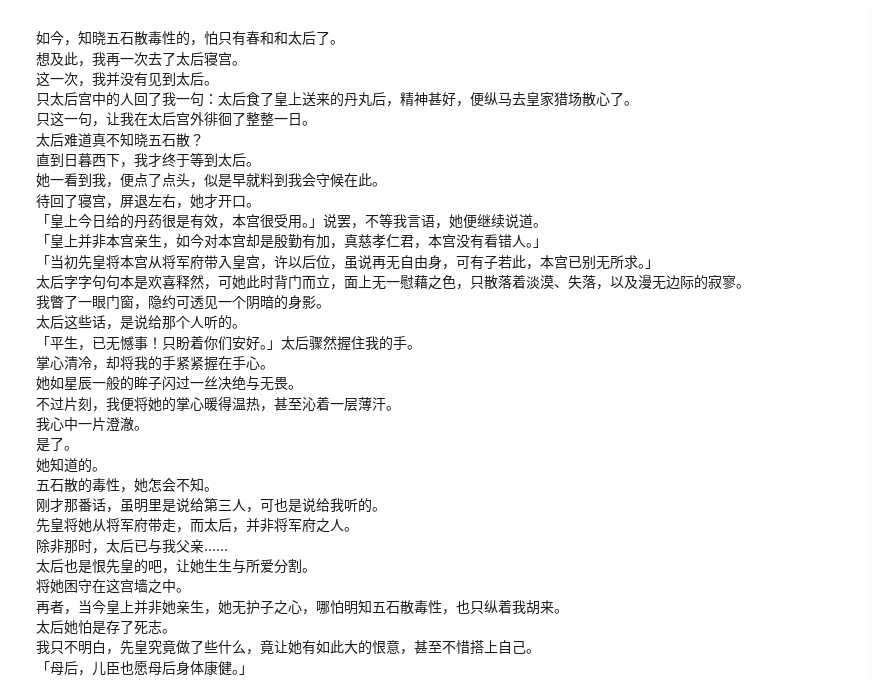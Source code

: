 <br>   
&emsp;&emsp;如今，知晓五石散毒性的，怕只有春和和太后了。  
<br>   
&emsp;&emsp;想及此，我再一次去了太后寝宫。  
<br>   
&emsp;&emsp;这一次，我并没有见到太后。  
<br>   
&emsp;&emsp;只太后宫中的人回了我一句：太后食了皇上送来的丹丸后，精神甚好，便纵马去皇家猎场散心了。  
<br>   
&emsp;&emsp;只这一句，让我在太后宫外徘徊了整整一日。  
<br>   
&emsp;&emsp;太后难道真不知晓五石散？  
<br>   
&emsp;&emsp;直到日暮西下，我才终于等到太后。  
<br>   
&emsp;&emsp;她一看到我，便点了点头，似是早就料到我会守候在此。  
<br>   
&emsp;&emsp;待回了寝宫，屏退左右，她才开口。  
<br>   
&emsp;&emsp;「皇上今日给的丹药很是有效，本宫很受用。」说罢，不等我言语，她便继续说道。  
<br>   
&emsp;&emsp;「皇上并非本宫亲生，如今对本宫却是殷勤有加，真慈孝仁君，本宫没有看错人。」  
<br>   
&emsp;&emsp;「当初先皇将本宫从将军府带入皇宫，许以后位，虽说再无自由身，可有子若此，本宫已别无所求。」  
<br>   
&emsp;&emsp;太后字字句句本是欢喜释然，可她此时背门而立，面上无一慰藉之色，只散落着淡漠、失落，以及漫无边际的寂寥。  
<br>   
&emsp;&emsp;我瞥了一眼门窗，隐约可透见一个阴暗的身影。  
<br>   
&emsp;&emsp;太后这些话，是说给那个人听的。  
<br>   
&emsp;&emsp;「平生，已无憾事！只盼着你们安好。」太后骤然握住我的手。  
<br>   
&emsp;&emsp;掌心清冷，却将我的手紧紧握在手心。  
<br>   
&emsp;&emsp;她如星辰一般的眸子闪过一丝决绝与无畏。  
<br>   
&emsp;&emsp;不过片刻，我便将她的掌心暖得温热，甚至沁着一层薄汗。  
<br>   
&emsp;&emsp;我心中一片澄澈。  
<br>   
&emsp;&emsp;是了。  
<br>   
&emsp;&emsp;她知道的。  
<br>   
&emsp;&emsp;五石散的毒性，她怎会不知。  
<br>   
&emsp;&emsp;刚才那番话，虽明里是说给第三人，可也是说给我听的。  
<br>   
&emsp;&emsp;先皇将她从将军府带走，而太后，并非将军府之人。  
<br>   
&emsp;&emsp;除非那时，太后已与我父亲……  
<br>   
&emsp;&emsp;太后也是恨先皇的吧，让她生生与所爱分割。  
<br>   
&emsp;&emsp;将她困守在这宫墙之中。  
<br>   
&emsp;&emsp;再者，当今皇上并非她亲生，她无护子之心，哪怕明知五石散毒性，也只纵着我胡来。  
<br>   
&emsp;&emsp;太后她怕是存了死志。  
<br>   
&emsp;&emsp;我只不明白，先皇究竟做了些什么，竟让她有如此大的恨意，甚至不惜搭上自己。  
<br>   
&emsp;&emsp;「母后，儿臣也愿母后身体康健。」  
